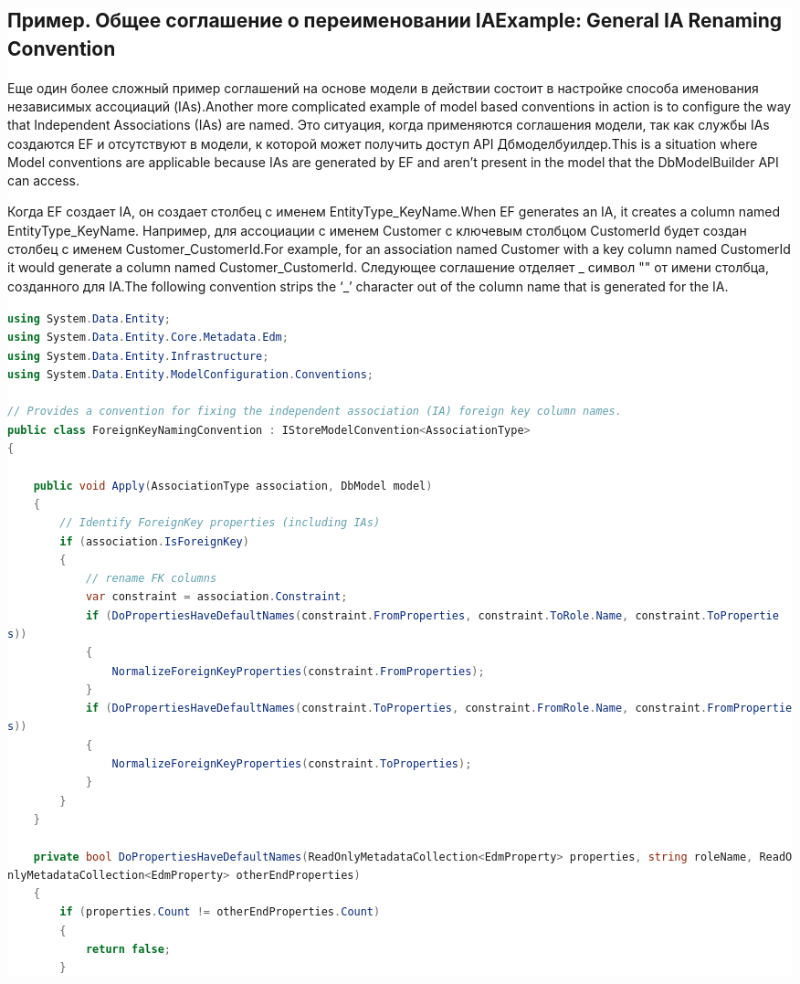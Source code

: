 ## <a name="example-general-ia-renaming-convention"></a><span data-ttu-id="1f0ac-129">Пример. Общее соглашение о переименовании IA</span><span class="sxs-lookup"><span data-stu-id="1f0ac-129">Example: General IA Renaming Convention</span></span>   

<span data-ttu-id="1f0ac-130">Еще один более сложный пример соглашений на основе модели в действии состоит в настройке способа именования независимых ассоциаций (IAs).</span><span class="sxs-lookup"><span data-stu-id="1f0ac-130">Another more complicated example of model based conventions in action is to configure the way that Independent Associations (IAs) are named.</span></span>  <span data-ttu-id="1f0ac-131">Это ситуация, когда применяются соглашения модели, так как службы IAs создаются EF и отсутствуют в модели, к которой может получить доступ API Дбмоделбуилдер.</span><span class="sxs-lookup"><span data-stu-id="1f0ac-131">This is a situation where Model conventions are applicable because IAs are generated by EF and aren’t present in the model that the DbModelBuilder API can access.</span></span>  

<span data-ttu-id="1f0ac-132">Когда EF создает IA, он создает столбец с именем EntityType_KeyName.</span><span class="sxs-lookup"><span data-stu-id="1f0ac-132">When EF generates an IA, it creates a column named EntityType_KeyName.</span></span> <span data-ttu-id="1f0ac-133">Например, для ассоциации с именем Customer с ключевым столбцом CustomerId будет создан столбец с именем Customer_CustomerId.</span><span class="sxs-lookup"><span data-stu-id="1f0ac-133">For example, for an association named Customer with a key column named CustomerId it would generate a column named Customer_CustomerId.</span></span> <span data-ttu-id="1f0ac-134">Следующее соглашение отделяет \_ символ "" от имени столбца, созданного для IA.</span><span class="sxs-lookup"><span data-stu-id="1f0ac-134">The following convention strips the ‘\_’ character out of the column name that is generated for the IA.</span></span>  

``` csharp
using System.Data.Entity;
using System.Data.Entity.Core.Metadata.Edm;
using System.Data.Entity.Infrastructure;
using System.Data.Entity.ModelConfiguration.Conventions;

// Provides a convention for fixing the independent association (IA) foreign key column names.  
public class ForeignKeyNamingConvention : IStoreModelConvention<AssociationType>
{

    public void Apply(AssociationType association, DbModel model)
    {
        // Identify ForeignKey properties (including IAs)  
        if (association.IsForeignKey)
        {
            // rename FK columns  
            var constraint = association.Constraint;
            if (DoPropertiesHaveDefaultNames(constraint.FromProperties, constraint.ToRole.Name, constraint.ToProperties))
            {
                NormalizeForeignKeyProperties(constraint.FromProperties);
            }
            if (DoPropertiesHaveDefaultNames(constraint.ToProperties, constraint.FromRole.Name, constraint.FromProperties))
            {
                NormalizeForeignKeyProperties(constraint.ToProperties);
            }
        }
    }

    private bool DoPropertiesHaveDefaultNames(ReadOnlyMetadataCollection<EdmProperty> properties, string roleName, ReadOnlyMetadataCollection<EdmProperty> otherEndProperties)
    {
        if (properties.Count != otherEndProperties.Count)
        {
            return false;
        }

```